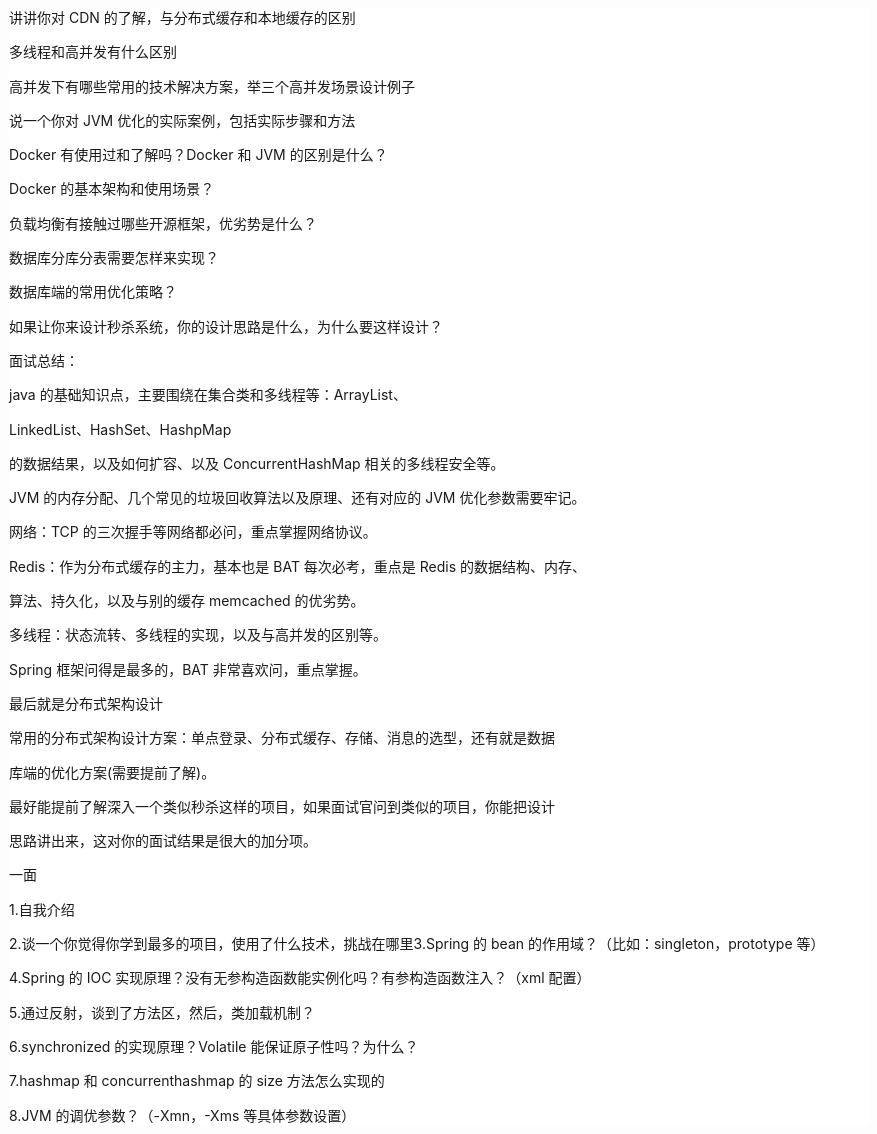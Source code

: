 讲讲你对 CDN 的了解，与分布式缓存和本地缓存的区别 

多线程和高并发有什么区别 

高并发下有哪些常用的技术解决方案，举三个高并发场景设计例子 

说一个你对 JVM 优化的实际案例，包括实际步骤和方法 

Docker 有使用过和了解吗？Docker 和 JVM 的区别是什么？ 

Docker 的基本架构和使用场景？ 

负载均衡有接触过哪些开源框架，优劣势是什么？ 

数据库分库分表需要怎样来实现？ 

数据库端的常用优化策略？ 

如果让你来设计秒杀系统，你的设计思路是什么，为什么要这样设计？ 

面试总结： 

java 的基础知识点，主要围绕在集合类和多线程等：ArrayList、

LinkedList、HashSet、HashpMap 

的数据结果，以及如何扩容、以及 ConcurrentHashMap 相关的多线程安全等。 

JVM 的内存分配、几个常见的垃圾回收算法以及原理、还有对应的 JVM 优化参数需要牢记。 

网络：TCP 的三次握手等网络都必问，重点掌握网络协议。 

Redis：作为分布式缓存的主力，基本也是 BAT 每次必考，重点是 Redis 的数据结构、内存、 

算法、持久化，以及与别的缓存 memcached 的优劣势。 

多线程：状态流转、多线程的实现，以及与高并发的区别等。 

Spring 框架问得是最多的，BAT 非常喜欢问，重点掌握。 

最后就是分布式架构设计 

常用的分布式架构设计方案：单点登录、分布式缓存、存储、消息的选型，还有就是数据 

库端的优化方案(需要提前了解)。 

最好能提前了解深入一个类似秒杀这样的项目，如果面试官问到类似的项目，你能把设计 

思路讲出来，这对你的面试结果是很大的加分项。 

一面

1.自我介绍 

2.谈一个你觉得你学到最多的项目，使用了什么技术，挑战在哪里3.Spring 的 bean 的作用域？（比如：singleton，prototype 等） 

4.Spring 的 IOC 实现原理？没有无参构造函数能实例化吗？有参构造函数注入？（xml 配置） 

5.通过反射，谈到了方法区，然后，类加载机制？ 

6.synchronized 的实现原理？Volatile 能保证原子性吗？为什么？ 

7.hashmap 和 concurrenthashmap 的 size 方法怎么实现的 

8.JVM 的调优参数？（-Xmn，-Xms 等具体参数设置） 
